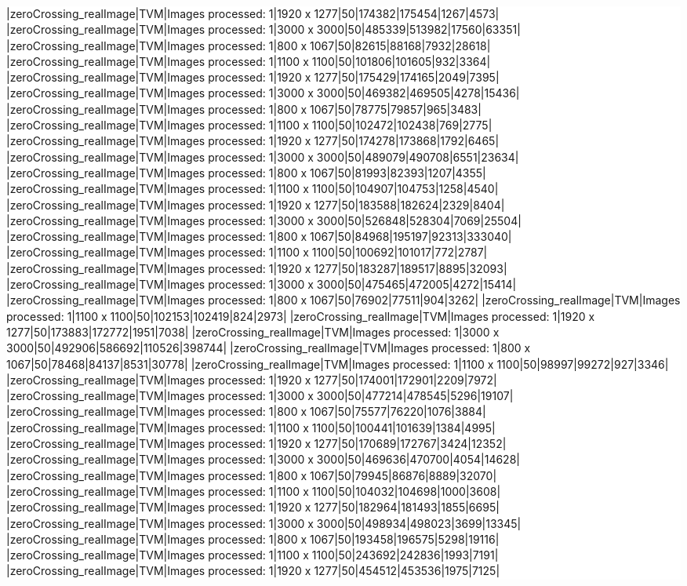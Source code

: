 |zeroCrossing_realImage|TVM|Images processed: 1|1920 x 1277|50|174382|175454|1267|4573|
|zeroCrossing_realImage|TVM|Images processed: 1|3000 x 3000|50|485339|513982|17560|63351|
|zeroCrossing_realImage|TVM|Images processed: 1|800 x 1067|50|82615|88168|7932|28618|
|zeroCrossing_realImage|TVM|Images processed: 1|1100 x 1100|50|101806|101605|932|3364|
|zeroCrossing_realImage|TVM|Images processed: 1|1920 x 1277|50|175429|174165|2049|7395|
|zeroCrossing_realImage|TVM|Images processed: 1|3000 x 3000|50|469382|469505|4278|15436|
|zeroCrossing_realImage|TVM|Images processed: 1|800 x 1067|50|78775|79857|965|3483|
|zeroCrossing_realImage|TVM|Images processed: 1|1100 x 1100|50|102472|102438|769|2775|
|zeroCrossing_realImage|TVM|Images processed: 1|1920 x 1277|50|174278|173868|1792|6465|
|zeroCrossing_realImage|TVM|Images processed: 1|3000 x 3000|50|489079|490708|6551|23634|
|zeroCrossing_realImage|TVM|Images processed: 1|800 x 1067|50|81993|82393|1207|4355|
|zeroCrossing_realImage|TVM|Images processed: 1|1100 x 1100|50|104907|104753|1258|4540|
|zeroCrossing_realImage|TVM|Images processed: 1|1920 x 1277|50|183588|182624|2329|8404|
|zeroCrossing_realImage|TVM|Images processed: 1|3000 x 3000|50|526848|528304|7069|25504|
|zeroCrossing_realImage|TVM|Images processed: 1|800 x 1067|50|84968|195197|92313|333040|
|zeroCrossing_realImage|TVM|Images processed: 1|1100 x 1100|50|100692|101017|772|2787|
|zeroCrossing_realImage|TVM|Images processed: 1|1920 x 1277|50|183287|189517|8895|32093|
|zeroCrossing_realImage|TVM|Images processed: 1|3000 x 3000|50|475465|472005|4272|15414|
|zeroCrossing_realImage|TVM|Images processed: 1|800 x 1067|50|76902|77511|904|3262|
|zeroCrossing_realImage|TVM|Images processed: 1|1100 x 1100|50|102153|102419|824|2973|
|zeroCrossing_realImage|TVM|Images processed: 1|1920 x 1277|50|173883|172772|1951|7038|
|zeroCrossing_realImage|TVM|Images processed: 1|3000 x 3000|50|492906|586692|110526|398744|
|zeroCrossing_realImage|TVM|Images processed: 1|800 x 1067|50|78468|84137|8531|30778|
|zeroCrossing_realImage|TVM|Images processed: 1|1100 x 1100|50|98997|99272|927|3346|
|zeroCrossing_realImage|TVM|Images processed: 1|1920 x 1277|50|174001|172901|2209|7972|
|zeroCrossing_realImage|TVM|Images processed: 1|3000 x 3000|50|477214|478545|5296|19107|
|zeroCrossing_realImage|TVM|Images processed: 1|800 x 1067|50|75577|76220|1076|3884|
|zeroCrossing_realImage|TVM|Images processed: 1|1100 x 1100|50|100441|101639|1384|4995|
|zeroCrossing_realImage|TVM|Images processed: 1|1920 x 1277|50|170689|172767|3424|12352|
|zeroCrossing_realImage|TVM|Images processed: 1|3000 x 3000|50|469636|470700|4054|14628|
|zeroCrossing_realImage|TVM|Images processed: 1|800 x 1067|50|79945|86876|8889|32070|
|zeroCrossing_realImage|TVM|Images processed: 1|1100 x 1100|50|104032|104698|1000|3608|
|zeroCrossing_realImage|TVM|Images processed: 1|1920 x 1277|50|182964|181493|1855|6695|
|zeroCrossing_realImage|TVM|Images processed: 1|3000 x 3000|50|498934|498023|3699|13345|
|zeroCrossing_realImage|TVM|Images processed: 1|800 x 1067|50|193458|196575|5298|19116|
|zeroCrossing_realImage|TVM|Images processed: 1|1100 x 1100|50|243692|242836|1993|7191|
|zeroCrossing_realImage|TVM|Images processed: 1|1920 x 1277|50|454512|453536|1975|7125|